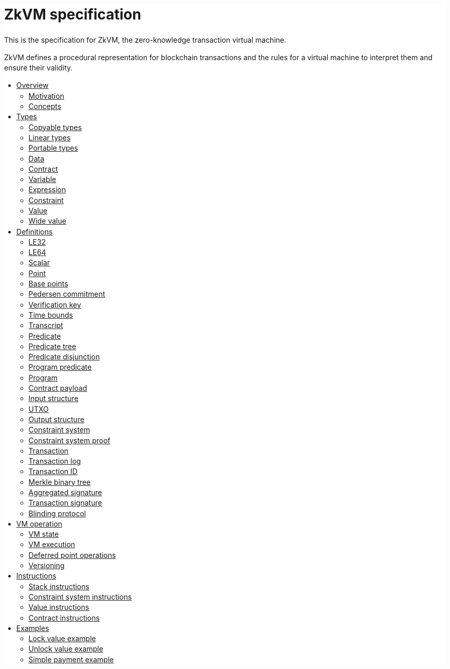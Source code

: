 # ZkVM specification

This is the specification for ZkVM, the zero-knowledge transaction virtual machine.

ZkVM defines a procedural representation for blockchain transactions and the rules for a virtual machine to interpret them and ensure their validity.

* [Overview](#overview)
    * [Motivation](#motivation)
    * [Concepts](#concepts)
* [Types](#types)
    * [Copyable types](#copyable-types)
    * [Linear types](#linear-types)
    * [Portable types](#portable-types)
    * [Data](#data-type)
    * [Contract](#contract-type)
    * [Variable](#variable-type)
    * [Expression](#expression-type)
    * [Constraint](#constraint-type)
    * [Value](#value-type)
    * [Wide value](#wide-value-type)
* [Definitions](#definitions)
    * [LE32](#le32)
    * [LE64](#le64)
    * [Scalar](#scalar)
    * [Point](#point)
    * [Base points](#base-points)
    * [Pedersen commitment](#pedersen-commitment)
    * [Verification key](#verification-key)
    * [Time bounds](#time-bounds)
    * [Transcript](#transcript)
    * [Predicate](#predicate)
    * [Predicate tree](#predicate-tree)
    * [Predicate disjunction](#predicate-disjunction)
    * [Program predicate](#program-predicate)
    * [Program](#program)
    * [Contract payload](#contract-payload)
    * [Input structure](#input-structure)
    * [UTXO](#utxo)
    * [Output structure](#output-structure)
    * [Constraint system](#constraint-system)
    * [Constraint system proof](#constraint-system-proof)
    * [Transaction](#transaction)
    * [Transaction log](#transaction-log)
    * [Transaction ID](#transaction-id)
    * [Merkle binary tree](#merkle-binary-tree)
    * [Aggregated signature](#aggregated-signature)
    * [Transaction signature](#transaction-signature)
    * [Blinding protocol](#blinding-protocol)
* [VM operation](#vm-operation)
    * [VM state](#vm-state)
    * [VM execution](#vm-execution)
    * [Deferred point operations](#deferred-point-operations)
    * [Versioning](#versioning)
* [Instructions](#instructions)
    * [Stack instructions](#stack-instructions)
    * [Constraint system instructions](#constraint-system-instructions)
    * [Value instructions](#value-instructions)
    * [Contract instructions](#contract-instructions)
* [Examples](#examples)
    * [Lock value example](#lock-value-example)
    * [Unlock value example](#unlock-value-example)
    * [Simple payment example](#simple-payment-example)